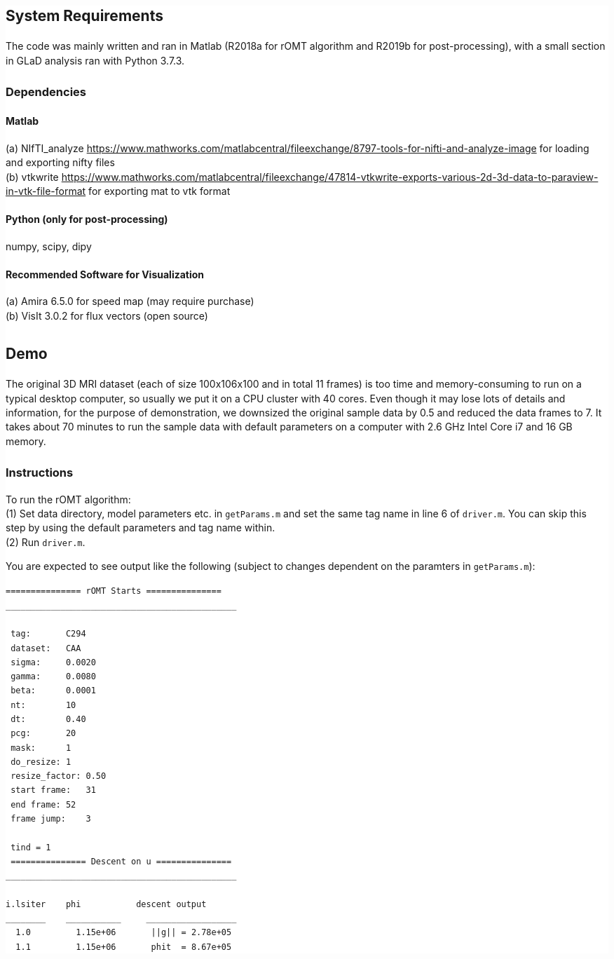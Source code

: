 ## System Requirements
The code was mainly written and ran in Matlab (R2018a for rOMT algorithm and R2019b for post-processing), with a small section in GLaD analysis ran with Python 3.7.3. 

### Dependencies
#### Matlab
(a) NIfTI_analyze https://www.mathworks.com/matlabcentral/fileexchange/8797-tools-for-nifti-and-analyze-image for loading and exporting nifty files <br />
(b) vtkwrite https://www.mathworks.com/matlabcentral/fileexchange/47814-vtkwrite-exports-various-2d-3d-data-to-paraview-in-vtk-file-format for exporting mat to vtk format <br />
#### Python (only for post-processing)
numpy, scipy, dipy
#### Recommended Software for Visualization
(a) Amira 6.5.0 for speed map (may require purchase)<br />
(b) VisIt 3.0.2 for flux vectors (open source)<br />

## Demo
The original 3D MRI dataset (each of size 100x106x100 and in total 11 frames) is too time and memory-consuming to run on a typical desktop computer, so usually we put it on a CPU cluster with 40 cores. Even though it may lose lots of details and information, for the purpose of demonstration, we downsized the original sample data by 0.5 and reduced the data frames to 7. It takes about 70 minutes to run the sample data with default parameters on a computer with 2.6 GHz Intel Core i7 and 16 GB memory. <br />

### Instructions

To run the rOMT algorithm:<br />
(1) Set data directory, model parameters etc. in ```getParams.m``` and set the same tag name in line 6 of ```driver.m```. You can skip this step by using the default parameters and tag name within.<br />
(2) Run ```driver.m```.<br />

You are expected to see output like the following (subject to changes dependent on the paramters in ```getParams.m```):<br />
```
=============== rOMT Starts ===============
______________________________________________

 tag:		C294
 dataset:	CAA
 sigma:		0.0020
 gamma:		0.0080
 beta:		0.0001
 nt:		10
 dt:		0.40
 pcg:		20
 mask:		1
 do_resize:	1
 resize_factor:	0.50
 start frame:	31
 end frame:	52
 frame jump:	3
 
 tind = 1
 =============== Descent on u ===============
______________________________________________

i.lsiter	phi    	      descent output
________    ___________     __________________
  1.0	      1.15e+06 	     ||g|| = 2.78e+05       
  1.1	      1.15e+06 	     phit  = 8.67e+05        
```